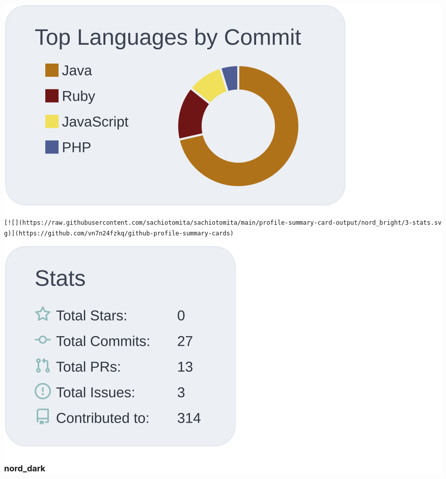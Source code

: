 ![](https://raw.githubusercontent.com/sachiotomita/sachiotomita/main/profile-summary-card-output/nord_bright/2-most-commit-language.svg)


```
[![](https://raw.githubusercontent.com/sachiotomita/sachiotomita/main/profile-summary-card-output/nord_bright/3-stats.svg)](https://github.com/vn7n24fzkq/github-profile-summary-cards)
```
![](https://raw.githubusercontent.com/sachiotomita/sachiotomita/main/profile-summary-card-output/nord_bright/3-stats.svg)


### nord_dark
